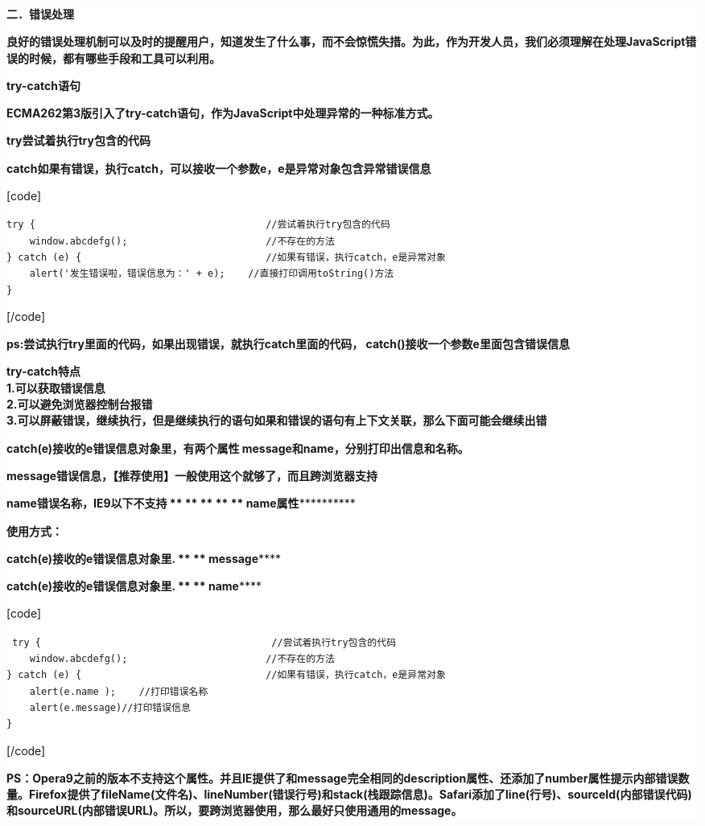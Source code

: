 **二．错误处理**

**良好的错误处理机制可以及时的提醒用户，知道发生了什么事，而不会惊慌失措。为此，作为开发人员，我们必须理解在处理JavaScript错误的时候，都有哪些手段和工具可以利用。**

**try-catch语句**

**ECMA262第3版引入了try-catch语句，作为JavaScript中处理异常的一种标准方式。**

****try尝试着执行try包含的代码****

****catch如果有错误，执行catch，可以接收一个参数e，e是异常对象包含异常错误信息****



[code]

    try {                                        //尝试着执行try包含的代码
        window.abcdefg();                        //不存在的方法
    } catch (e) {                                //如果有错误，执行catch，e是异常对象
        alert('发生错误啦，错误信息为：' + e);    //直接打印调用toString()方法
    }
[/code]



**ps:尝试执行try里面的代码，如果出现错误，就执行catch里面的代码， **catch()接收一个参数e里面包含错误信息****

**try-catch特点**  
 **1.可以获取错误信息**  
 **2.可以避免浏览器控制台报错**  
 **3.可以屏蔽错误，继续执行，但是继续执行的语句如果和错误的语句有上下文关联，那么下面可能会继续出错**



****catch(e)接收的e错误信息对象里，有两个属性 **message和name，分别打印出信息和名称。******



************message错误信息，【推荐使用】一般使用这个就够了，而且跨浏览器支持************

************name错误名称，IE9以下不支持 ** ** ** ** ** **name属性************************

**使用方式：**

**********catch(e)接收的e错误信息对象里. ** ** **message****************

**************************catch(e)接收的e错误信息对象里. ** **
**name********************************

[code]

     try {                                        //尝试着执行try包含的代码
        window.abcdefg();                        //不存在的方法
    } catch (e) {                                //如果有错误，执行catch，e是异常对象
        alert(e.name );    //打印错误名称
        alert(e.message)//打印错误信息
    }
[/code]

**PS：Opera9之前的版本不支持这个属性。并且IE提供了和message完全相同的description属性、还添加了number属性提示内部错误数量。Firefox提供了fileName(文件名)、lineNumber(错误行号)和stack(栈跟踪信息)。Safari添加了line(行号)、sourceId(内部错误代码)和sourceURL(内部错误URL)。所以，要跨浏览器使用，那么最好只使用通用的message。**
